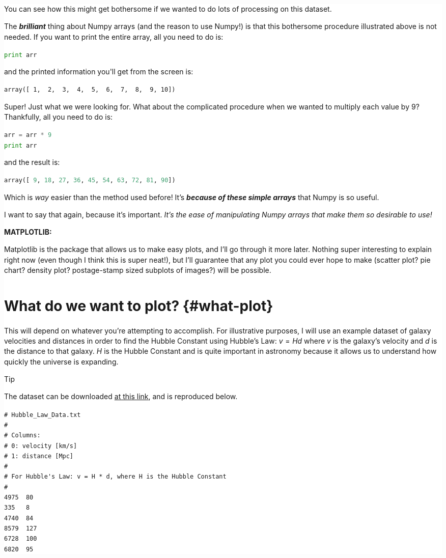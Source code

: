 You can see how this might get bothersome if we wanted to do lots of processing on this dataset.

The ***brilliant*** thing about Numpy arrays (and the reason to use Numpy!) is that this bothersome procedure illustrated above is not needed. If you want to print the entire array, all you need to do is:

```python
print arr
```

and the printed information you'll get from the screen is:

```
array([ 1,  2,  3,  4,  5,  6,  7,  8,  9, 10])
```

Super! Just what we were looking for. What about the complicated procedure when we wanted to multiply each value by 9? Thankfully, all you need to do is:

```python
arr = arr * 9
print arr
```

and the result is:

```python
array([ 9, 18, 27, 36, 45, 54, 63, 72, 81, 90])
```

Which is *way* easier than the method used before! It’s ***because of these simple arrays*** that Numpy is so useful.

I want to say that again, because it’s important. *It’s the ease of manipulating Numpy arrays that make them so desirable to use!*

**MATPLOTLIB:**

Matplotlib is the package that allows us to make easy plots, and I’ll go through it more later. Nothing super interesting to explain right now (even though I think this is super neat!), but I’ll guarantee that any plot you could ever hope to make (scatter plot? pie chart? density plot? postage-stamp sized subplots of images?) will be possible.


# What do we want to plot? {#what-plot}

This will depend on whatever you’re attempting to accomplish. For illustrative purposes, I will use an example dataset of galaxy velocities and distances in order to find the Hubble Constant using Hubble’s Law: $v=Hd$ where $v$ is the galaxy’s velocity and $d$ is the distance to that galaxy. $H$ is the Hubble Constant and is quite important in astronomy because it allows us to understand how quickly the universe is expanding.

> [!TIP]
> The dataset can be downloaded [at this link](assets/python-tutorial-assets/Hubble_Law_Data.txt), and is reproduced below.

```
# Hubble_Law_Data.txt
#
# Columns: 
# 0: velocity [km/s]
# 1: distance [Mpc]
#
# For Hubble's Law: v = H * d, where H is the Hubble Constant
#
4975  80
335   8
4740  84
8579  127
6728  100
6820  95
```